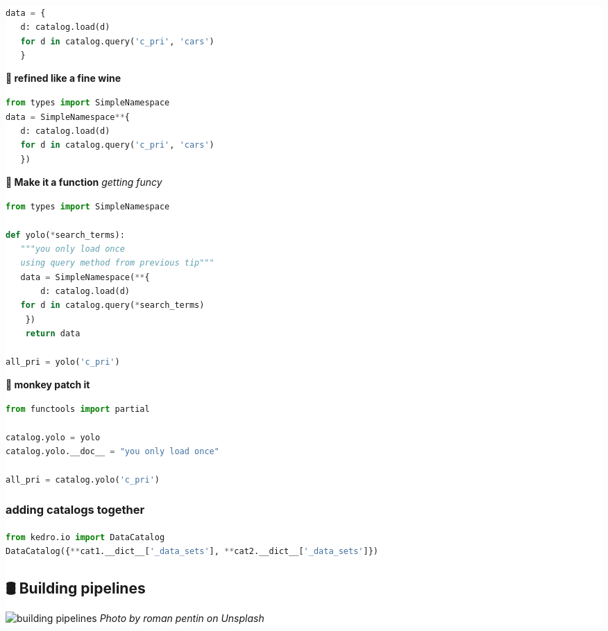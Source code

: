 ``` python
data = {
   d: catalog.load(d)
   for d in catalog.query('c_pri', 'cars')
   }
```

**🍷 refined like a fine wine**

``` python
from types import SimpleNamespace
data = SimpleNamespace**{
   d: catalog.load(d)
   for d in catalog.query('c_pri', 'cars')
   })
```

**🧀 Make it a function**
_getting funcy_

``` python
from types import SimpleNamespace

def yolo(*search_terms):
   """you only load once
   using query method from previous tip"""
   data = SimpleNamespace(**{
       d: catalog.load(d)
   for d in catalog.query(*search_terms)
    })
    return data

all_pri = yolo('c_pri')
```

**🐒 monkey patch it**

``` python
from functools import partial

catalog.yolo = yolo
catalog.yolo.__doc__ = "you only load once"

all_pri = catalog.yolo('c_pri')
```


### adding catalogs together

``` python
from kedro.io import DataCatalog
DataCatalog({**cat1.__dict__['_data_sets'], **cat2.__dict__['_data_sets']})
```
## 🛢 Building pipelines

![building pipelines](https://images.waylonwalker.com/roman-pentin-T5QT2bmiD4E-unsplash.jpg)
_Photo by roman pentin on Unsplash_

